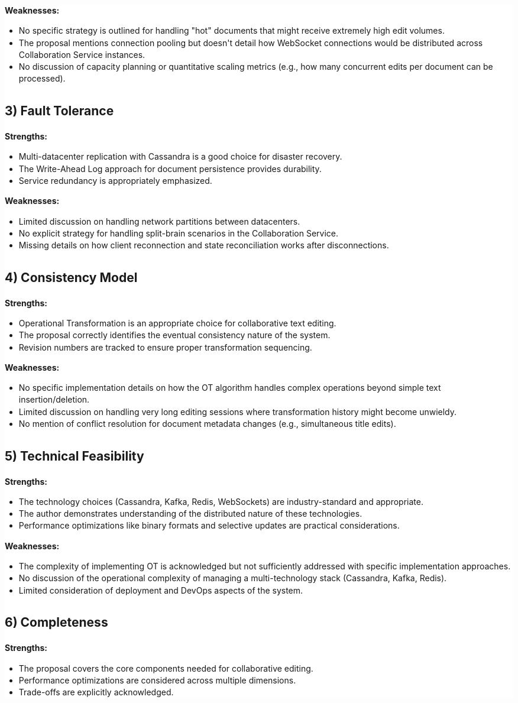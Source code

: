 **Weaknesses:**
- No specific strategy is outlined for handling "hot" documents that might receive extremely high edit volumes.
- The proposal mentions connection pooling but doesn't detail how WebSocket connections would be distributed across Collaboration Service instances.
- No discussion of capacity planning or quantitative scaling metrics (e.g., how many concurrent edits per document can be processed).

## 3) Fault Tolerance

**Strengths:**
- Multi-datacenter replication with Cassandra is a good choice for disaster recovery.
- The Write-Ahead Log approach for document persistence provides durability.
- Service redundancy is appropriately emphasized.

**Weaknesses:**
- Limited discussion on handling network partitions between datacenters.
- No explicit strategy for handling split-brain scenarios in the Collaboration Service.
- Missing details on how client reconnection and state reconciliation works after disconnections.

## 4) Consistency Model

**Strengths:**
- Operational Transformation is an appropriate choice for collaborative text editing.
- The proposal correctly identifies the eventual consistency nature of the system.
- Revision numbers are tracked to ensure proper transformation sequencing.

**Weaknesses:**
- No specific implementation details on how the OT algorithm handles complex operations beyond simple text insertion/deletion.
- Limited discussion on handling very long editing sessions where transformation history might become unwieldy.
- No mention of conflict resolution for document metadata changes (e.g., simultaneous title edits).

## 5) Technical Feasibility

**Strengths:**
- The technology choices (Cassandra, Kafka, Redis, WebSockets) are industry-standard and appropriate.
- The author demonstrates understanding of the distributed nature of these technologies.
- Performance optimizations like binary formats and selective updates are practical considerations.

**Weaknesses:**
- The complexity of implementing OT is acknowledged but not sufficiently addressed with specific implementation approaches.
- No discussion of the operational complexity of managing a multi-technology stack (Cassandra, Kafka, Redis).
- Limited consideration of deployment and DevOps aspects of the system.

## 6) Completeness

**Strengths:**
- The proposal covers the core components needed for collaborative editing.
- Performance optimizations are considered across multiple dimensions.
- Trade-offs are explicitly acknowledged.
